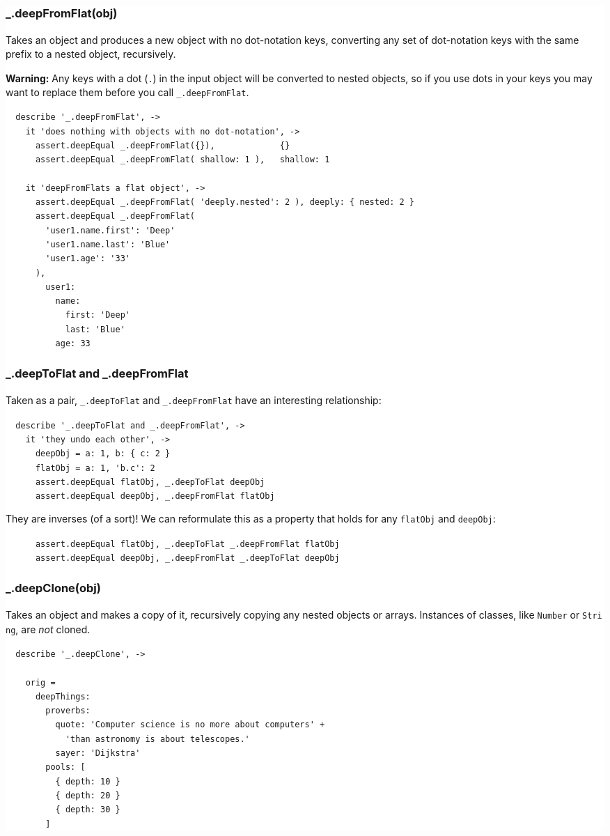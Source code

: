 ### _.deepFromFlat(obj)

Takes an object and produces a new object with no dot-notation keys, converting any set of dot-notation keys with the same prefix to a nested object, recursively.

**Warning:** Any keys with a dot (`.`) in the input object will be converted to nested objects, so if you use dots in your keys you may want to replace them before you call `_.deepFromFlat`.

      describe '_.deepFromFlat', ->
        it 'does nothing with objects with no dot-notation', ->
          assert.deepEqual _.deepFromFlat({}),             {}
          assert.deepEqual _.deepFromFlat( shallow: 1 ),   shallow: 1

        it 'deepFromFlats a flat object', ->
          assert.deepEqual _.deepFromFlat( 'deeply.nested': 2 ), deeply: { nested: 2 }
          assert.deepEqual _.deepFromFlat(
            'user1.name.first': 'Deep'
            'user1.name.last': 'Blue'
            'user1.age': '33'
          ),
            user1:
              name:
                first: 'Deep'
                last: 'Blue'
              age: 33

### _.deepToFlat and _.deepFromFlat

Taken as a pair, `_.deepToFlat` and `_.deepFromFlat` have an interesting relationship:

      describe '_.deepToFlat and _.deepFromFlat', ->
        it 'they undo each other', ->
          deepObj = a: 1, b: { c: 2 }
          flatObj = a: 1, 'b.c': 2
          assert.deepEqual flatObj, _.deepToFlat deepObj
          assert.deepEqual deepObj, _.deepFromFlat flatObj

They are inverses (of a sort)! We can reformulate this as a property that holds for any `flatObj` and `deepObj`:

          assert.deepEqual flatObj, _.deepToFlat _.deepFromFlat flatObj
          assert.deepEqual deepObj, _.deepFromFlat _.deepToFlat deepObj

### _.deepClone(obj)

Takes an object and makes a copy of it, recursively copying any nested objects
or arrays. Instances of classes, like `Number` or `String`, are *not* cloned.

      describe '_.deepClone', ->

        orig =
          deepThings:
            proverbs:
              quote: 'Computer science is no more about computers' +
                'than astronomy is about telescopes.'
              sayer: 'Dijkstra'
            pools: [
              { depth: 10 }
              { depth: 20 }
              { depth: 30 }
            ]
